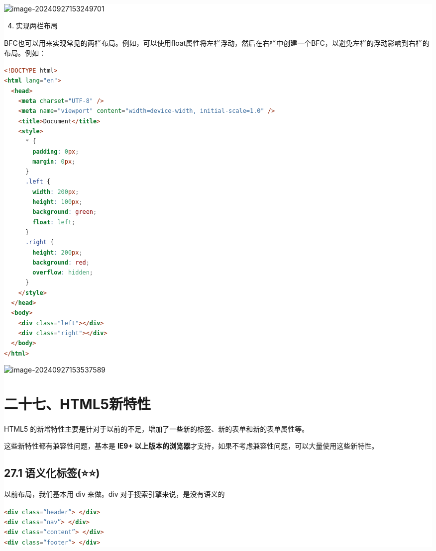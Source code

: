 ![image-20240927153249701](./CSS学习笔记.assets/image-20240927153249701.png)

4. 实现两栏布局

BFC也可以用来实现常见的两栏布局。例如，可以使用float属性将左栏浮动，然后在右栏中创建一个BFC，以避免左栏的浮动影响到右栏的布局。例如：

```html
<!DOCTYPE html>
<html lang="en">
  <head>
    <meta charset="UTF-8" />
    <meta name="viewport" content="width=device-width, initial-scale=1.0" />
    <title>Document</title>
    <style>
      * {
        padding: 0px;
        margin: 0px;
      }
      .left {
        width: 200px;
        height: 100px;
        background: green;
        float: left;
      }
      .right {
        height: 200px;
        background: red;
        overflow: hidden;
      }
    </style>
  </head>
  <body>
    <div class="left"></div>
    <div class="right"></div>
  </body>
</html>

```

![image-20240927153537589](./CSS学习笔记.assets/image-20240927153537589.png)

# 二十七、HTML5新特性

HTML5 的新增特性主要是针对于以前的不足，增加了一些新的标签、新的表单和新的表单属性等。 

这些新特性都有兼容性问题，基本是 **IE9+ 以上版本的浏览器**才支持，如果不考虑兼容性问题，可以大量使用这些新特性。

## 27.1 语义化标签(⭐⭐)

以前布局，我们基本用 div 来做。div 对于搜索引擎来说，是没有语义的

```html
<div class=“header”> </div>
<div class=“nav”> </div>
<div class=“content”> </div>
<div class=“footer”> </div>
```
